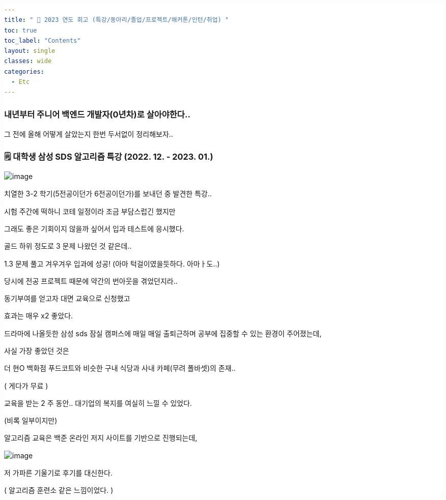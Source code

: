 ```yaml
---
title: " 🎉 2023 연도 회고 (특강/동아리/졸업/프로젝트/해커톤/인턴/취업) "
toc: true
toc_label: "Contents"
layout: single
classes: wide
categories:
  - Etc
---
```


### 내년부터 주니어 백엔드 개발자(0년차)로 살아야한다.. 

그 전에 올해 어떻게 살았는지 한번 두서없이 정리해보자..

### 🗒️ 대학생 삼성 SDS 알고리즘 특강 (2022. 12. - 2023. 01.)

<img width="400" alt="image" src="https://github.com/versatile0010/versatile0010.github.io/assets/96612168/5e2aae1a-15b3-40b9-8d68-b682ce8c9376">

치열한 3-2 학기(5전공이던가 6전공이던가)를 보내던 중 발견한 특강..

시험 주간에 떡하니 코테 일정이라 조금 부담스럽긴 했지만

그래도 좋은 기회이지 않을까 싶어서 입과 테스트에 응시했다.

골드 하위 정도로 3 문제 나왔던 것 같은데..

1.3 문제 풀고 겨우겨우 입과에 성공! (아마 턱걸이였을듯하다. 아마ㅏ도..)

당시에 전공 프로젝트 때문에 약간의 번아웃을 겪었던지라.. 

동기부여를 얻고자 대면 교육으로 신청했고 

효과는 매우 x2 좋았다.

드라마에 나올듯한 삼성 sds 잠실 캠퍼스에 매일 매일 출퇴근하며 공부에 집중할 수 있는 환경이 주어졌는데,

사실 가장 좋았던 것은

더 현O 백화점 푸드코트와 비슷한 구내 식당과 사내 카페(무려 폴바셋)의 존재..

( 게다가 무료 )

교육을 받는 2 주 동안.. 대기업의 복지를 여실히 느낄 수 있었다.

(비록 일부이지만)

알고리즘 교육은 백준 온라인 저지 사이트를 기반으로 진행되는데,

<img width="800" alt="image" src="https://github.com/versatile0010/versatile0010.github.io/assets/96612168/009944ac-a408-4ff1-815a-9b9f757ade2a">

저 가파른 기울기로 후기를 대신한다.

( 알고리즘 훈련소 같은 느낌이었다. )




